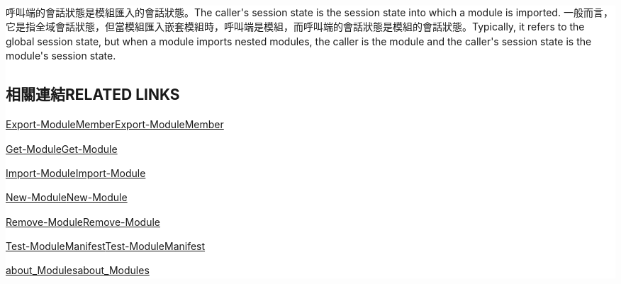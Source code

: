 <span data-ttu-id="e4c65-350">呼叫端的會話狀態是模組匯入的會話狀態。</span><span class="sxs-lookup"><span data-stu-id="e4c65-350">The caller's session state is the session state into which a module is imported.</span></span> <span data-ttu-id="e4c65-351">一般而言，它是指全域會話狀態，但當模組匯入嵌套模組時，呼叫端是模組，而呼叫端的會話狀態是模組的會話狀態。</span><span class="sxs-lookup"><span data-stu-id="e4c65-351">Typically, it refers to the global session state, but when a module imports nested modules, the caller is the module and the caller's session state is the module's session state.</span></span>

## <span data-ttu-id="e4c65-352">相關連結</span><span class="sxs-lookup"><span data-stu-id="e4c65-352">RELATED LINKS</span></span>

[<span data-ttu-id="e4c65-353">Export-ModuleMember</span><span class="sxs-lookup"><span data-stu-id="e4c65-353">Export-ModuleMember</span></span>](Export-ModuleMember.md)

[<span data-ttu-id="e4c65-354">Get-Module</span><span class="sxs-lookup"><span data-stu-id="e4c65-354">Get-Module</span></span>](Get-Module.md)

[<span data-ttu-id="e4c65-355">Import-Module</span><span class="sxs-lookup"><span data-stu-id="e4c65-355">Import-Module</span></span>](Import-Module.md)

[<span data-ttu-id="e4c65-356">New-Module</span><span class="sxs-lookup"><span data-stu-id="e4c65-356">New-Module</span></span>](New-Module.md)

[<span data-ttu-id="e4c65-357">Remove-Module</span><span class="sxs-lookup"><span data-stu-id="e4c65-357">Remove-Module</span></span>](Remove-Module.md)

[<span data-ttu-id="e4c65-358">Test-ModuleManifest</span><span class="sxs-lookup"><span data-stu-id="e4c65-358">Test-ModuleManifest</span></span>](Test-ModuleManifest.md)

[<span data-ttu-id="e4c65-359">about_Modules</span><span class="sxs-lookup"><span data-stu-id="e4c65-359">about_Modules</span></span>](./About/about_Modules.md)
